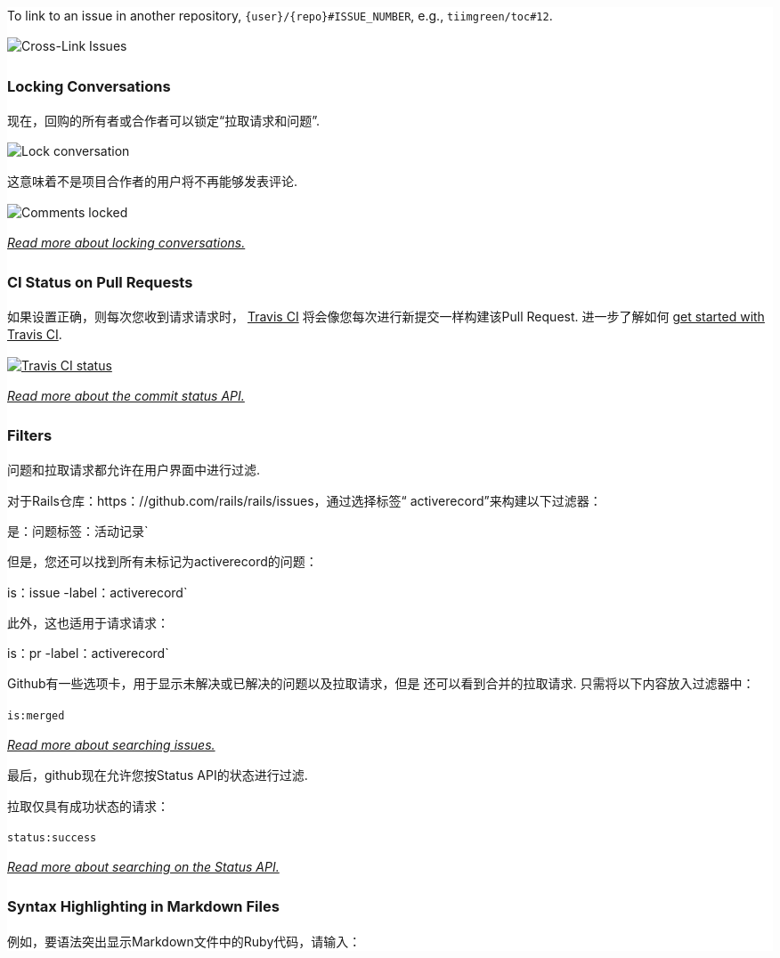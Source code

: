 To link to an issue in another repository, `{user}/{repo}#ISSUE_NUMBER`, e.g., `tiimgreen/toc#12`.

![Cross-Link Issues](https://camo.githubusercontent.com/447e39ab8d96b553cadc8d31799100190df230a8/68747470733a2f2f6769746875622d696d616765732e73332e616d617a6f6e6177732e636f6d2f626c6f672f323031312f736563726574732f7265666572656e6365732e706e67)

### Locking Conversations
现在，回购的所有者或合作者可以锁定“拉取请求和问题”.

![Lock conversation](https://cloud.githubusercontent.com/assets/2723/3221693/bf54dd44-f00d-11e3-8eb6-bb51e825bc2c.png)

这意味着不是项目合作者的用户将不再能够发表评论.

![Comments locked](https://cloud.githubusercontent.com/assets/2723/3221775/d6e513b0-f00e-11e3-9721-2131cb37c906.png)

[*Read more about locking conversations.*](https://github.com/blog/1847-locking-conversations)


### CI Status on Pull Requests
如果设置正确，则每次您收到请求请求时， [Travis CI](https://travis-ci.org/) 将会像您每次进行新提交一样构建该Pull Request. 进一步了解如何 [get started with Travis CI](http://docs.travis-ci.com/user/getting-started/).

[![Travis CI status](https://cloud.githubusercontent.com/assets/1687642/2700187/3a88838c-c410-11e3-9a46-e65e2a0458cd.png)](https://github.com/octokit/octokit.rb/pull/452)

[*Read more about the commit status API.*](https://github.com/blog/1227-commit-status-api)

### Filters

问题和拉取请求都允许在用户界面中进行过滤.

对于Rails仓库：https：//github.com/rails/rails/issues，通过选择标签“ activerecord”来构建以下过滤器：

是：问题标签：活动记录`

但是，您还可以找到所有未标记为activerecord的问题：

is：issue -label：activerecord`

此外，这也适用于请求请求：

is：pr -label：activerecord`

Github有一些选项卡，用于显示未解决或已解决的问题以及拉取请求，但是
还可以看到合并的拉取请求. 只需将以下内容放入过滤器中：

`is:merged`

[*Read more about searching issues.*](https://help.github.com/articles/searching-issues/)

最后，github现在允许您按Status API的状态进行过滤.

拉取仅具有成功状态的请求：

`status:success`

[*Read more about searching on the Status API.*](https://github.com/blog/2014-filter-pull-requests-by-status)

### Syntax Highlighting in Markdown Files
例如，要语法突出显示Markdown文件中的Ruby代码，请输入：
